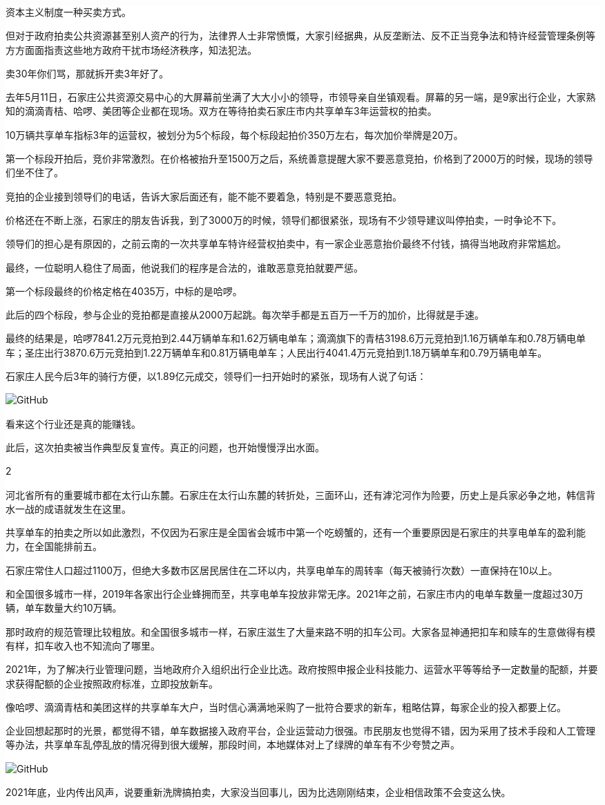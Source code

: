 

资本主义制度一种买卖方式。



但对于政府拍卖公共资源甚至别人资产的行为，法律界人士非常愤慨，大家引经据典，从反垄断法、反不正当竞争法和特许经营管理条例等方方面面指责这些地方政府干扰市场经济秩序，知法犯法。

卖30年你们骂，那就拆开卖3年好了。

去年5月11日，石家庄公共资源交易中心的大屏幕前坐满了大大小小的领导，市领导亲自坐镇观看。屏幕的另一端，是9家出行企业，大家熟知的滴滴青桔、哈啰、美团等企业都在现场。双方在等待拍卖石家庄市内共享单车3年运营权的拍卖。

10万辆共享单车指标3年的运营权，被划分为5个标段，每个标段起拍价350万左右，每次加价举牌是20万。

第一个标段开拍后，竞价非常激烈。在价格被抬升至1500万之后，系统善意提醒大家不要恶意竞拍，价格到了2000万的时候，现场的领导们坐不住了。

竞拍的企业接到领导们的电话，告诉大家后面还有，能不能不要着急，特别是不要恶意竞拍。

价格还在不断上涨，石家庄的朋友告诉我，到了3000万的时候，领导们都很紧张，现场有不少领导建议叫停拍卖，一时争论不下。

领导们的担心是有原因的，之前云南的一次共享单车特许经营权拍卖中，有一家企业恶意抬价最终不付钱，搞得当地政府非常尴尬。

最终，一位聪明人稳住了局面，他说我们的程序是合法的，谁敢恶意竞拍就要严惩。

第一个标段最终的价格定格在4035万，中标的是哈啰。

此后的四个标段，参与企业的竞拍都是直接从2000万起跳。每次举手都是五百万一千万的加价，比得就是手速。

最终的结果是，哈啰7841.2万元竞拍到2.44万辆单车和1.62万辆电单车；滴滴旗下的青桔3198.6万元竞拍到1.16万辆单车和0.78万辆电单车；圣庄出行3870.6万元竞拍到1.22万辆单车和0.81万辆电单车；人民出行4041.4万元竞拍到1.18万辆单车和0.79万辆电单车。

石家庄人民今后3年的骑行方便，以1.89亿元成交，领导们一扫开始时的紧张，现场有人说了句话：

![GitHub](https://chinadigitaltimes.net/chinese/files/2023/03/image-1677667029075.png)



看来这个行业还是真的能赚钱。



此后，这次拍卖被当作典型反复宣传。真正的问题，也开始慢慢浮出水面。

2

河北省所有的重要城市都在太行山东麓。石家庄在太行山东麓的转折处，三面环山，还有滹沱河作为险要，历史上是兵家必争之地，韩信背水一战的成语就发生在这里。

共享单车的拍卖之所以如此激烈，不仅因为石家庄是全国省会城市中第一个吃螃蟹的，还有一个重要原因是石家庄的共享电单车的盈利能力，在全国能排前五。

石家庄常住人口超过1100万，但绝大多数市区居民居住在二环以内，共享电单车的周转率（每天被骑行次数）一直保持在10以上。

和全国很多城市一样，2019年各家出行企业蜂拥而至，共享电单车投放非常无序。2021年之前，石家庄市内的电单车数量一度超过30万辆，单车数量大约10万辆。

那时政府的规范管理比较粗放。和全国很多城市一样，石家庄滋生了大量来路不明的扣车公司。大家各显神通把扣车和赎车的生意做得有模有样，扣车收入也不知流向了哪里。

2021年，为了解决行业管理问题，当地政府介入组织出行企业比选。政府按照申报企业科技能力、运营水平等等给予一定数量的配额，并要求获得配额的企业按照政府标准，立即投放新车。

像哈啰、滴滴青桔和美团这样的共享单车大户，当时信心满满地采购了一批符合要求的新车，粗略估算，每家企业的投入都要上亿。

企业回想起那时的光景，都觉得不错，单车数据接入政府平台，企业运营动力很强。市民朋友也觉得不错，因为采用了技术手段和人工管理等办法，共享单车乱停乱放的情况得到很大缓解，那段时间，本地媒体对上了绿牌的单车有不少夸赞之声。

![GitHub](https://chinadigitaltimes.net/chinese/files/2023/03/post-693374-63ff2d5565c06.png)

2021年底，业内传出风声，说要重新洗牌搞拍卖，大家没当回事儿，因为比选刚刚结束，企业相信政策不会变这么快。

